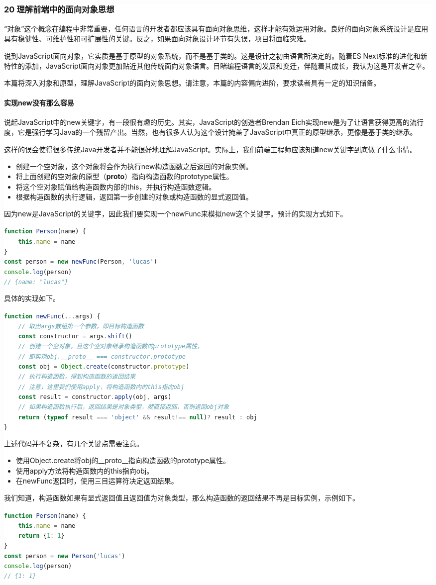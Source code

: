### 20 理解前端中的面向对象思想
“对象”这个概念在编程中非常重要，任何语言的开发者都应该具有面向对象思维，这样才能有效运用对象。良好的面向对象系统设计是应用具有稳健性、可维护性和可扩展性的关键。反之，如果面向对象设计环节有失误，项目将面临灾难。

说到JavaScript面向对象，它实质是基于原型的对象系统，而不是基于类的。这是设计之初由语言所决定的。随着ES Next标准的进化和新特性的添加，JavaScript面向对象更加贴近其他传统面向对象语言。目睹编程语言的发展和变迁，伴随着其成长，我认为这是开发者之幸。

本篇将深入对象和原型，理解JavaScript的面向对象思想。请注意，本篇的内容偏向进阶，要求读者具有一定的知识储备。

#### 实现new没有那么容易
说起JavaScript中的new关键字，有一段很有趣的历史。其实，JavaScript的创造者Brendan Eich实现new是为了让语言获得更高的流行度，它是强行学习Java的一个残留产出。当然，也有很多人认为这个设计掩盖了JavaScript中真正的原型继承，更像是基于类的继承。

这样的误会使得很多传统Java开发者并不能很好地理解JavaScript。实际上，我们前端工程师应该知道new关键字到底做了什么事情。
- 创建一个空对象，这个对象将会作为执行new构造函数之后返回的对象实例。
- 将上面创建的空对象的原型（__proto__）指向构造函数的prototype属性。
- 将这个空对象赋值给构造函数内部的this，并执行构造函数逻辑。
- 根据构造函数的执行逻辑，返回第一步创建的对象或构造函数的显式返回值。

因为new是JavaScript的关键字，因此我们要实现一个newFunc来模拟new这个关键字。预计的实现方式如下。
```javascript
function Person(name) {
    this.name = name
}
const person = new newFunc(Person, 'lucas')
console.log(person)
// {name: "lucas"}
```

具体的实现如下。
```javascript
function newFunc(...args) {
    // 取出args数组第一个参数，即目标构造函数
    const constructor = args.shift()
    // 创建一个空对象，且这个空对象继承构造函数的prototype属性，
    // 即实现obj.__proto__ === constructor.prototype
    const obj = Object.create(constructor.prototype)
    // 执行构造函数，得到构造函数的返回结果
    // 注意，这里我们使用apply，将构造函数内的this指向obj
    const result = constructor.apply(obj, args)
    // 如果构造函数执行后，返回结果是对象类型，就直接返回，否则返回obj对象
    return (typeof result === 'object' && result!== null)? result : obj
}
```

上述代码并不复杂，有几个关键点需要注意。
- 使用Object.create将obj的__proto__指向构造函数的prototype属性。
- 使用apply方法将构造函数内的this指向obj。
- 在newFunc返回时，使用三目运算符决定返回结果。

我们知道，构造函数如果有显式返回值且返回值为对象类型，那么构造函数的返回结果不再是目标实例，示例如下。
```javascript
function Person(name) {
    this.name = name
    return {1: 1}
}
const person = new Person('lucas')
console.log(person)
// {1: 1}
```
